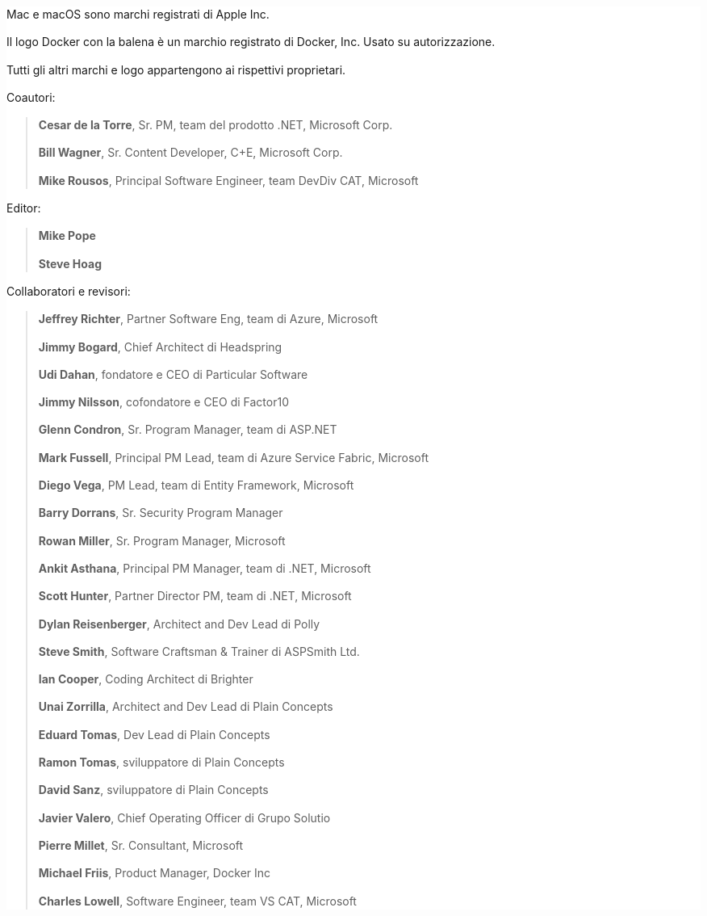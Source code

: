 Mac e macOS sono marchi registrati di Apple Inc.

Il logo Docker con la balena è un marchio registrato di Docker, Inc. Usato su autorizzazione.

Tutti gli altri marchi e logo appartengono ai rispettivi proprietari.

Coautori:

> **Cesar de la Torre**, Sr. PM, team del prodotto .NET, Microsoft Corp.
>
> **Bill Wagner**, Sr. Content Developer, C+E, Microsoft Corp.
>
> **Mike Rousos**, Principal Software Engineer, team DevDiv CAT, Microsoft

Editor:

> **Mike Pope**
>
> **Steve Hoag**

Collaboratori e revisori:

> **Jeffrey Richter**, Partner Software Eng, team di Azure, Microsoft
>
> **Jimmy Bogard**, Chief Architect di Headspring
>
> **Udi Dahan**, fondatore e CEO di Particular Software
>
> **Jimmy Nilsson**, cofondatore e CEO di Factor10
>
> **Glenn Condron**, Sr. Program Manager, team di ASP.NET
>
> **Mark Fussell**, Principal PM Lead, team di Azure Service Fabric, Microsoft
>
> **Diego Vega**, PM Lead, team di Entity Framework, Microsoft
>
> **Barry Dorrans**, Sr. Security Program Manager
>
> **Rowan Miller**, Sr. Program Manager, Microsoft
>
> **Ankit Asthana**, Principal PM Manager, team di .NET, Microsoft
>
> **Scott Hunter**, Partner Director PM, team di .NET, Microsoft
>
> **Dylan Reisenberger**, Architect and Dev Lead di Polly
>
> **Steve Smith**, Software Craftsman & Trainer di ASPSmith Ltd.
>
> **Ian Cooper**, Coding Architect di Brighter
>
> **Unai Zorrilla**, Architect and Dev Lead di Plain Concepts
>
> **Eduard Tomas**, Dev Lead di Plain Concepts
>
> **Ramon Tomas**, sviluppatore di Plain Concepts
>
> **David Sanz**, sviluppatore di Plain Concepts
>
> **Javier Valero**, Chief Operating Officer di Grupo Solutio
>
> **Pierre Millet**, Sr. Consultant, Microsoft
>
> **Michael Friis**, Product Manager, Docker Inc
>
> **Charles Lowell**, Software Engineer, team VS CAT, Microsoft
